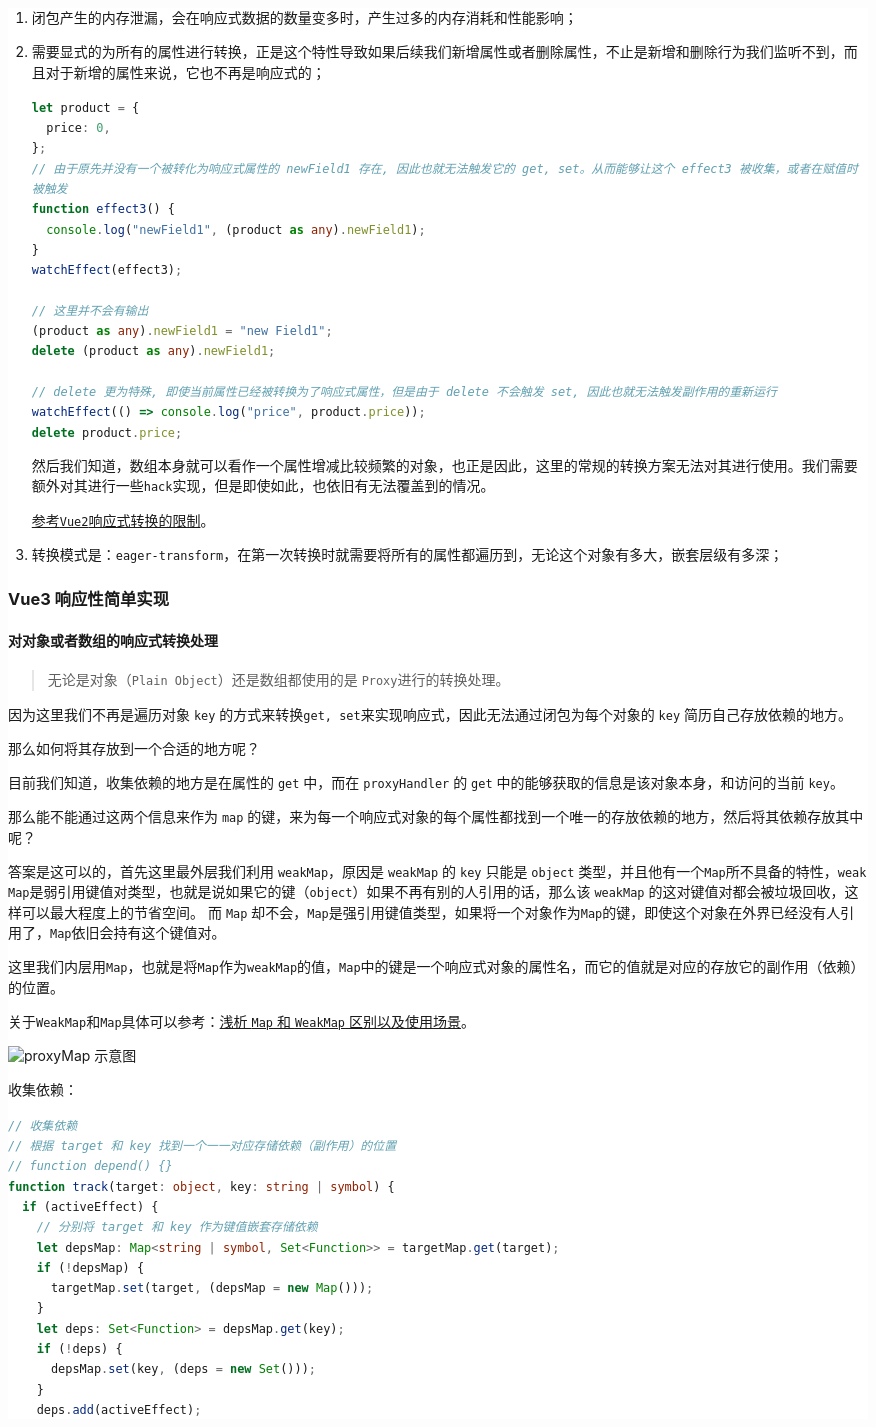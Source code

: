   1. 闭包产生的内存泄漏，会在响应式数据的数量变多时，产生过多的内存消耗和性能影响；

  2. 需要显式的为所有的属性进行转换，正是这个特性导致如果后续我们新增属性或者删除属性，不止是新增和删除行为我们监听不到，而且对于新增的属性来说，它也不再是响应式的；

     ```ts
     let product = {
       price: 0,
     };
     // 由于原先并没有一个被转化为响应式属性的 newField1 存在, 因此也就无法触发它的 get, set。从而能够让这个 effect3 被收集，或者在赋值时被触发
     function effect3() {
       console.log("newField1", (product as any).newField1);
     }
     watchEffect(effect3);

     // 这里并不会有输出
     (product as any).newField1 = "new Field1";
     delete (product as any).newField1;

     // delete 更为特殊, 即使当前属性已经被转换为了响应式属性，但是由于 delete 不会触发 set, 因此也就无法触发副作用的重新运行
     watchEffect(() => console.log("price", product.price));
     delete product.price;
     ```

     然后我们知道，数组本身就可以看作一个属性增减比较频繁的对象，也正是因此，这里的常规的转换方案无法对其进行使用。我们需要额外对其进行一些`hack`实现，但是即使如此，也依旧有无法覆盖到的情况。

     [参考`Vue2`响应式转换的限制][Vue2 reactive limit]。

  3. 转换模式是：`eager-transform`，在第一次转换时就需要将所有的属性都遍历到，无论这个对象有多大，嵌套层级有多深；

### Vue3 响应性简单实现

#### 对对象或者数组的响应式转换处理

> 无论是对象（`Plain Object`）还是数组都使用的是 `Proxy`进行的转换处理。

因为这里我们不再是遍历对象 `key` 的方式来转换`get, set`来实现响应式，因此无法通过闭包为每个对象的 `key` 简历自己存放依赖的地方。

那么如何将其存放到一个合适的地方呢？

目前我们知道，收集依赖的地方是在属性的 `get` 中，而在 `proxyHandler` 的 `get` 中的能够获取的信息是该对象本身，和访问的当前 `key`。

那么能不能通过这两个信息来作为 `map` 的键，来为每一个响应式对象的每个属性都找到一个唯一的存放依赖的地方，然后将其依赖存放其中呢？

答案是这可以的，首先这里最外层我们利用 `weakMap`，原因是 `weakMap` 的 `key` 只能是 `object` 类型，并且他有一个`Map`所不具备的特性，`weakMap`是弱引用键值对类型，也就是说如果它的键（`object`）如果不再有别的人引用的话，那么该 `weakMap` 的这对键值对都会被垃圾回收，这样可以最大程度上的节省空间。
而 `Map` 却不会，`Map`是强引用键值类型，如果将一个对象作为`Map`的键，即使这个对象在外界已经没有人引用了，`Map`依旧会持有这个键值对。

这里我们内层用`Map`，也就是将`Map`作为`weakMap`的值，`Map`中的键是一个响应式对象的属性名，而它的值就是对应的存放它的副作用（依赖）的位置。

关于`WeakMap`和`Map`具体可以参考：[浅析 `Map` 和 `WeakMap` 区别以及使用场景][Difference between Map and WeakMap]。

![proxyMap 示意图](https://cdn.jsdelivr.net/gh/Mr-xzq/PicBed/img/20220106/20:21:06-proxyMap%20%E7%A4%BA%E6%84%8F%E5%9B%BE.jpg)

收集依赖：

```ts
// 收集依赖
// 根据 target 和 key 找到一个一一对应存储依赖（副作用）的位置
// function depend() {}
function track(target: object, key: string | symbol) {
  if (activeEffect) {
    // 分别将 target 和 key 作为键值嵌套存储依赖
    let depsMap: Map<string | symbol, Set<Function>> = targetMap.get(target);
    if (!depsMap) {
      targetMap.set(target, (depsMap = new Map()));
    }
    let deps: Set<Function> = depsMap.get(key);
    if (!deps) {
      depsMap.set(key, (deps = new Set()));
    }
    deps.add(activeEffect);
```

[mini vue]: https://github.com/cuixiaorui/mini-vue
[Vue Mastery]: https://www.bilibili.com/video/BV1rC4y187Vw?from=search&seid=4575081152272899376
[Vue3 响应式原理]: https://v3.cn.vuejs.org/guide/reactivity.html#%E4%BB%80%E4%B9%88%E6%98%AF%E5%93%8D%E5%BA%94%E6%80%A7
[ES6 Proxy]: https://es6.ruanyifeng.com/#docs/proxy
[ES6 Set and Map]: https://es6.ruanyifeng.com/#docs/set-map
[Difference between Map and WeakMap]: https://mp.weixin.qq.com/s/zji3NeHr-7ah6gIWDt5Ryg
[Vue2 reactive source code]: https://github.com/vuejs/vue/tree/dev/src/core/observer
[Vue3 reactive source code]: https://github.com/vuejs/vue-next/tree/master/packages/reactivity/src
[Vue2 reactive limit]: https://v3.cn.vuejs.org/guide/change-detection.html#vue-2-%E4%B8%AD%E6%9B%B4%E6%94%B9%E6%A3%80%E6%B5%8B%E7%9A%84%E6%B3%A8%E6%84%8F%E4%BA%8B%E9%A1%B9